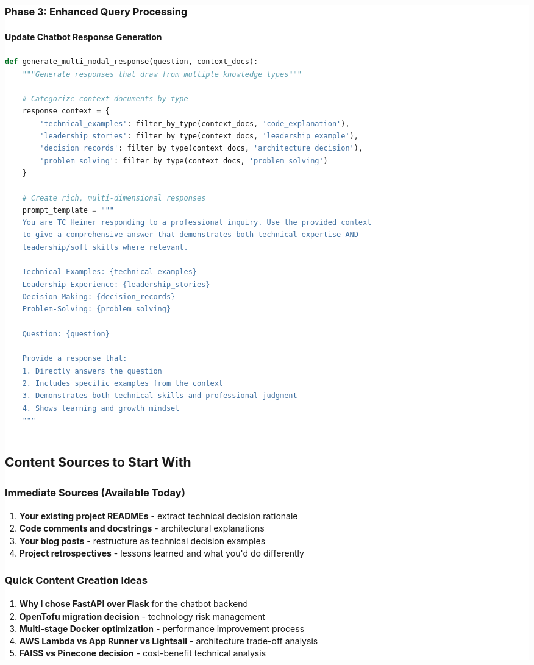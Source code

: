 ### Phase 3: Enhanced Query Processing

#### Update Chatbot Response Generation
```python
def generate_multi_modal_response(question, context_docs):
    """Generate responses that draw from multiple knowledge types"""
    
    # Categorize context documents by type
    response_context = {
        'technical_examples': filter_by_type(context_docs, 'code_explanation'),
        'leadership_stories': filter_by_type(context_docs, 'leadership_example'),
        'decision_records': filter_by_type(context_docs, 'architecture_decision'),
        'problem_solving': filter_by_type(context_docs, 'problem_solving')
    }
    
    # Create rich, multi-dimensional responses
    prompt_template = """
    You are TC Heiner responding to a professional inquiry. Use the provided context 
    to give a comprehensive answer that demonstrates both technical expertise AND 
    leadership/soft skills where relevant.
    
    Technical Examples: {technical_examples}
    Leadership Experience: {leadership_stories}  
    Decision-Making: {decision_records}
    Problem-Solving: {problem_solving}
    
    Question: {question}
    
    Provide a response that:
    1. Directly answers the question
    2. Includes specific examples from the context
    3. Demonstrates both technical skills and professional judgment
    4. Shows learning and growth mindset
    """
```

---

## Content Sources to Start With

### Immediate Sources (Available Today)
1. **Your existing project READMEs** - extract technical decision rationale
2. **Code comments and docstrings** - architectural explanations
3. **Your blog posts** - restructure as technical decision examples
4. **Project retrospectives** - lessons learned and what you'd do differently

### Quick Content Creation Ideas
1. **Why I chose FastAPI over Flask** for the chatbot backend
2. **OpenTofu migration decision** - technology risk management
3. **Multi-stage Docker optimization** - performance improvement process
4. **AWS Lambda vs App Runner vs Lightsail** - architecture trade-off analysis
5. **FAISS vs Pinecone decision** - cost-benefit technical analysis
